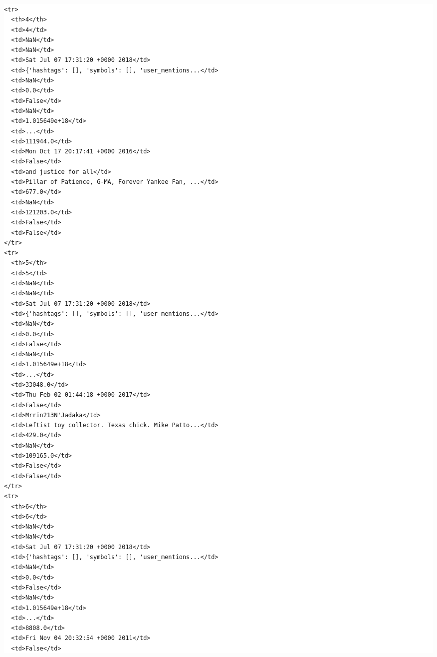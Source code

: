     <tr>
      <th>4</th>
      <td>4</td>
      <td>NaN</td>
      <td>NaN</td>
      <td>Sat Jul 07 17:31:20 +0000 2018</td>
      <td>{'hashtags': [], 'symbols': [], 'user_mentions...</td>
      <td>NaN</td>
      <td>0.0</td>
      <td>False</td>
      <td>NaN</td>
      <td>1.015649e+18</td>
      <td>...</td>
      <td>111944.0</td>
      <td>Mon Oct 17 20:17:41 +0000 2016</td>
      <td>False</td>
      <td>and justice for all</td>
      <td>Pillar of Patience, G-MA, Forever Yankee Fan, ...</td>
      <td>677.0</td>
      <td>NaN</td>
      <td>121203.0</td>
      <td>False</td>
      <td>False</td>
    </tr>
    <tr>
      <th>5</th>
      <td>5</td>
      <td>NaN</td>
      <td>NaN</td>
      <td>Sat Jul 07 17:31:20 +0000 2018</td>
      <td>{'hashtags': [], 'symbols': [], 'user_mentions...</td>
      <td>NaN</td>
      <td>0.0</td>
      <td>False</td>
      <td>NaN</td>
      <td>1.015649e+18</td>
      <td>...</td>
      <td>33048.0</td>
      <td>Thu Feb 02 01:44:18 +0000 2017</td>
      <td>False</td>
      <td>Mrrin213N'Jadaka</td>
      <td>Leftist toy collector. Texas chick. Mike Patto...</td>
      <td>429.0</td>
      <td>NaN</td>
      <td>109165.0</td>
      <td>False</td>
      <td>False</td>
    </tr>
    <tr>
      <th>6</th>
      <td>6</td>
      <td>NaN</td>
      <td>NaN</td>
      <td>Sat Jul 07 17:31:20 +0000 2018</td>
      <td>{'hashtags': [], 'symbols': [], 'user_mentions...</td>
      <td>NaN</td>
      <td>0.0</td>
      <td>False</td>
      <td>NaN</td>
      <td>1.015649e+18</td>
      <td>...</td>
      <td>8808.0</td>
      <td>Fri Nov 04 20:32:54 +0000 2011</td>
      <td>False</td>